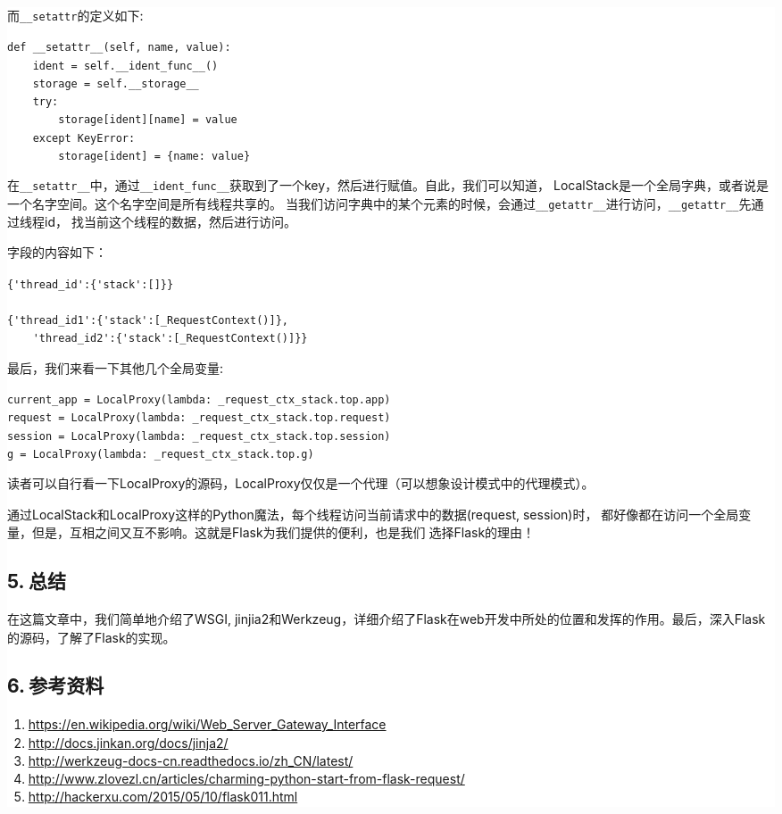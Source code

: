 
而`__setattr`的定义如下:

    def __setattr__(self, name, value):
        ident = self.__ident_func__()
        storage = self.__storage__
        try:
            storage[ident][name] = value
        except KeyError:
            storage[ident] = {name: value}

在`__setattr__`中，通过`__ident_func__`获取到了一个key，然后进行赋值。自此，我们可以知道，
LocalStack是一个全局字典，或者说是一个名字空间。这个名字空间是所有线程共享的。
当我们访问字典中的某个元素的时候，会通过`__getattr__`进行访问，`__getattr__`先通过线程id，
找当前这个线程的数据，然后进行访问。

字段的内容如下：

    {'thread_id':{'stack':[]}}

    {'thread_id1':{'stack':[_RequestContext()]},
        'thread_id2':{'stack':[_RequestContext()]}}


最后，我们来看一下其他几个全局变量:

    current_app = LocalProxy(lambda: _request_ctx_stack.top.app)
    request = LocalProxy(lambda: _request_ctx_stack.top.request)
    session = LocalProxy(lambda: _request_ctx_stack.top.session)
    g = LocalProxy(lambda: _request_ctx_stack.top.g)

读者可以自行看一下LocalProxy的源码，LocalProxy仅仅是一个代理（可以想象设计模式中的代理模式）。

通过LocalStack和LocalProxy这样的Python魔法，每个线程访问当前请求中的数据(request, session)时，
都好像都在访问一个全局变量，但是，互相之间又互不影响。这就是Flask为我们提供的便利，也是我们
选择Flask的理由！


## 5. 总结

在这篇文章中，我们简单地介绍了WSGI, jinjia2和Werkzeug，详细介绍了Flask在web开发中所处的位置和发挥的作用。最后，深入Flask的源码，了解了Flask的实现。


## 6. 参考资料

1. <https://en.wikipedia.org/wiki/Web_Server_Gateway_Interface>
2. <http://docs.jinkan.org/docs/jinja2/>
3. <http://werkzeug-docs-cn.readthedocs.io/zh_CN/latest/>
4. <http://www.zlovezl.cn/articles/charming-python-start-from-flask-request/>
5. <http://hackerxu.com/2015/05/10/flask011.html>
